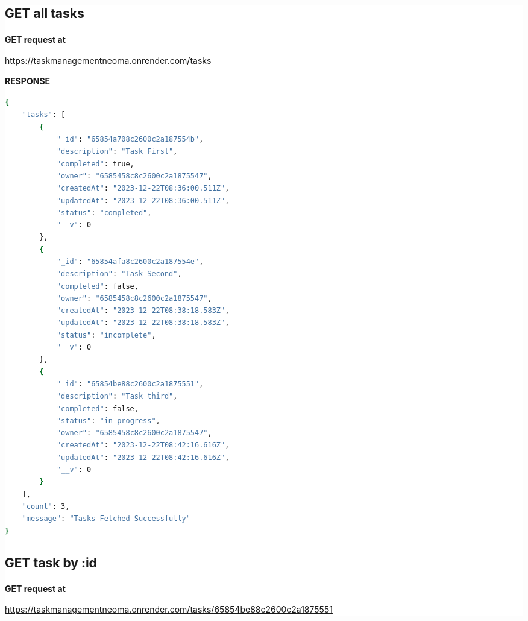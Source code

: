 
## GET all tasks

**GET request at**

https://taskmanagementneoma.onrender.com/tasks

**RESPONSE**

```bash
{
    "tasks": [
        {
            "_id": "65854a708c2600c2a187554b",
            "description": "Task First",
            "completed": true,
            "owner": "6585458c8c2600c2a1875547",
            "createdAt": "2023-12-22T08:36:00.511Z",
            "updatedAt": "2023-12-22T08:36:00.511Z",
            "status": "completed",
            "__v": 0
        },
        {
            "_id": "65854afa8c2600c2a187554e",
            "description": "Task Second",
            "completed": false,
            "owner": "6585458c8c2600c2a1875547",
            "createdAt": "2023-12-22T08:38:18.583Z",
            "updatedAt": "2023-12-22T08:38:18.583Z",
            "status": "incomplete",
            "__v": 0
        },
        {
            "_id": "65854be88c2600c2a1875551",
            "description": "Task third",
            "completed": false,
            "status": "in-progress",
            "owner": "6585458c8c2600c2a1875547",
            "createdAt": "2023-12-22T08:42:16.616Z",
            "updatedAt": "2023-12-22T08:42:16.616Z",
            "__v": 0
        }
    ],
    "count": 3,
    "message": "Tasks Fetched Successfully"
}
```

## GET task by :id

**GET request at**

https://taskmanagementneoma.onrender.com/tasks/65854be88c2600c2a1875551
